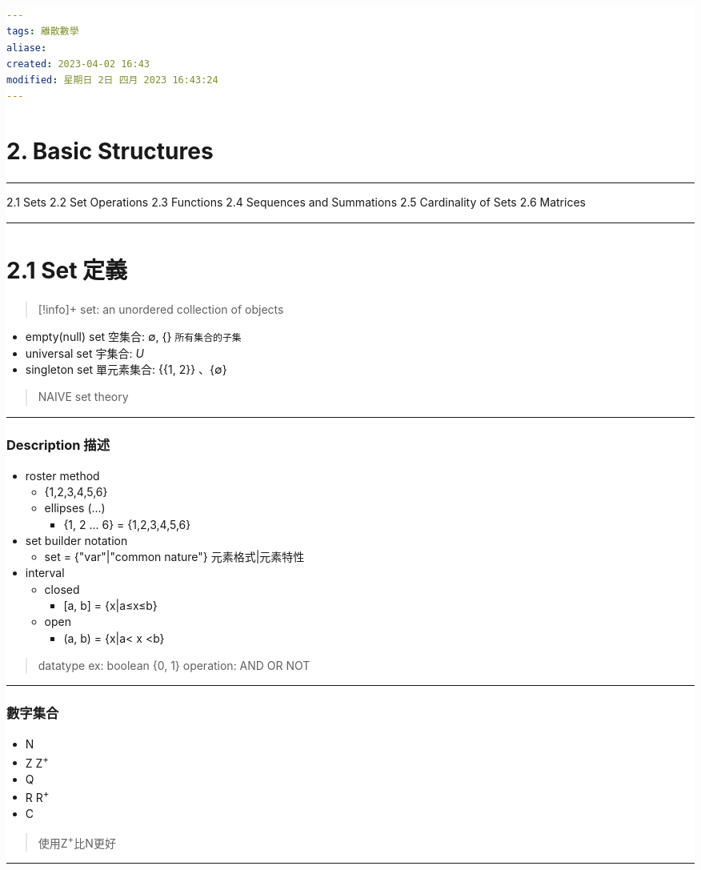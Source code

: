 ```yaml
---
tags: 離散數學
aliase: 
created: 2023-04-02 16:43
modified: 星期日 2日 四月 2023 16:43:24
---
```


# 2. Basic Structures
***
2.1 Sets
2.2 Set Operations
2.3 Functions
2.4 Sequences and Summations
2.5 Cardinality of Sets
2.6 Matrices

---
# 2.1 Set 定義
>[!info]+
>set: an unordered collection of objects

- empty(null) set 空集合: ∅, {} `所有集合的子集`
- universal set 宇集合: *U*
- singleton set 單元素集合: {{1, 2}} 、{∅}
>NAIVE set theory
***
### Description 描述
- roster method 
	- {1,2,3,4,5,6}
	- ellipses (...) 
		- {1, 2 ... 6} = {1,2,3,4,5,6}
- set builder notation 
	- set = {"var"|"common nature"} 元素格式|元素特性
- interval
	- closed
		- [a, b] = {x|a≤x≤b}
	- open
		- (a, b) = {x|a< x <b}
>datatype 
>ex: boolean {0, 1} operation: AND OR NOT
***
### 數字集合
- N
- Z Z<sup>+</sup>
- Q
- R R<sup>+</sup>
- C
>使用Z<sup>+</sup>比N更好

---